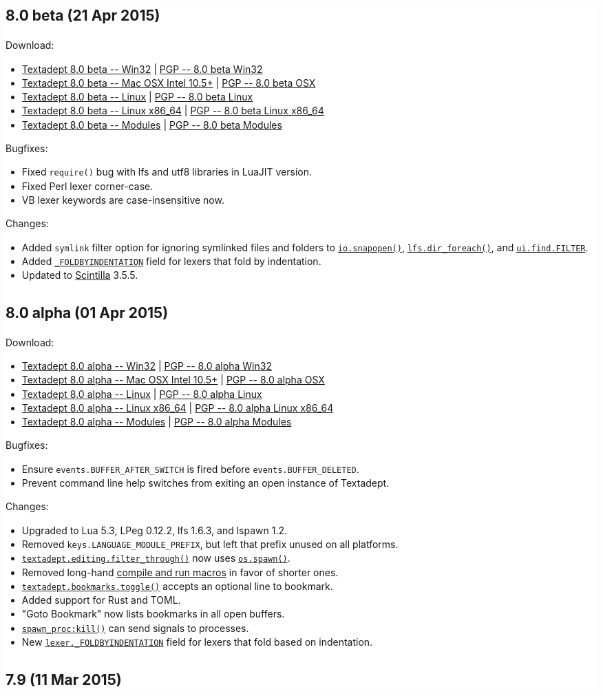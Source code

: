 ## 8.0 beta (21 Apr 2015)

Download:

* [Textadept 8.0 beta -- Win32][] | [PGP -- 8.0 beta Win32][]
* [Textadept 8.0 beta -- Mac OSX Intel 10.5+][] | [PGP -- 8.0 beta OSX][]
* [Textadept 8.0 beta -- Linux][] | [PGP -- 8.0 beta Linux][]
* [Textadept 8.0 beta -- Linux x86_64][] | [PGP -- 8.0 beta Linux x86_64][]
* [Textadept 8.0 beta -- Modules][] | [PGP -- 8.0 beta Modules][]

Bugfixes:

* Fixed `require()` bug with lfs and utf8 libraries in LuaJIT version.
* Fixed Perl lexer corner-case.
* VB lexer keywords are case-insensitive now.

Changes:

* Added `symlink` filter option for ignoring symlinked files and folders to
  [`io.snapopen()`][], [`lfs.dir_foreach()`][], and [`ui.find.FILTER`][].
* Added [`_FOLDBYINDENTATION`][] field for lexers that fold by indentation.
* Updated to [Scintilla][] 3.5.5.

[Textadept 8.0 beta -- Win32]: download/textadept_8.0_beta.win32.zip
[Textadept 8.0 beta -- Mac OSX Intel 10.5+]: download/textadept_8.0_beta.osx.zip
[Textadept 8.0 beta -- Linux]: download/textadept_8.0_beta.i386.tgz
[Textadept 8.0 beta -- Linux x86_64]: download/textadept_8.0_beta.x86_64.tgz
[Textadept 8.0 beta -- Modules]: download/textadept_8.0_beta.modules.zip
[PGP -- 8.0 beta Win32]: download/textadept_8.0_beta.win32.zip.asc
[PGP -- 8.0 beta OSX]: download/textadept_8.0_beta.osx.zip.asc
[PGP -- 8.0 beta Linux]: download/textadept_8.0_beta.i386.tgz.asc
[PGP -- 8.0 beta Linux x86_64]: download/textadept_8.0_beta.x86_64.tgz.asc
[PGP -- 8.0 beta Modules]: download/textadept_8.0_beta.modules.zip.asc
[`io.snapopen()`]: api.html#io.quick_open
[`lfs.dir_foreach()`]: api.html#lfs.dir_foreach
[`ui.find.FILTER`]: api.html#ui.find.find_in_files_filter
[`_FOLDBYINDENTATION`]: api.html#lexer.Fold.by.Indentation
[Scintilla]: http://scintilla.org

## 8.0 alpha (01 Apr 2015)

Download:

* [Textadept 8.0 alpha -- Win32][] | [PGP -- 8.0 alpha Win32][]
* [Textadept 8.0 alpha -- Mac OSX Intel 10.5+][] | [PGP -- 8.0 alpha OSX][]
* [Textadept 8.0 alpha -- Linux][] | [PGP -- 8.0 alpha Linux][]
* [Textadept 8.0 alpha -- Linux x86_64][] | [PGP -- 8.0 alpha Linux x86_64][]
* [Textadept 8.0 alpha -- Modules][] | [PGP -- 8.0 alpha Modules][]

Bugfixes:

* Ensure `events.BUFFER_AFTER_SWITCH` is fired before `events.BUFFER_DELETED`.
* Prevent command line help switches from exiting an open instance of Textadept.

Changes:

* Upgraded to Lua 5.3, LPeg 0.12.2, lfs 1.6.3, and lspawn 1.2.
* Removed `keys.LANGUAGE_MODULE_PREFIX`, but left that prefix unused on all
  platforms.
* [`textadept.editing.filter_through()`][] now uses [`os.spawn()`][].
* Removed long-hand [compile and run macros][] in favor of shorter ones.
* [`textadept.bookmarks.toggle()`][] accepts an optional line to bookmark.
* Added support for Rust and TOML.
* "Goto Bookmark" now lists bookmarks in all open buffers.
* [`spawn_proc:kill()`][] can send signals to processes.
* New [`lexer._FOLDBYINDENTATION`][] field for lexers that fold based on
  indentation.

[Textadept 8.0 alpha -- Win32]: download/textadept_8.0_alpha.win32.zip
[Textadept 8.0 alpha -- Mac OSX Intel 10.5+]: download/textadept_8.0_alpha.osx.zip
[Textadept 8.0 alpha -- Linux]: download/textadept_8.0_alpha.i386.tgz
[Textadept 8.0 alpha -- Linux x86_64]: download/textadept_8.0_alpha.x86_64.tgz
[Textadept 8.0 alpha -- Modules]: download/textadept_8.0_alpha.modules.zip
[PGP -- 8.0 alpha Win32]: download/textadept_8.0_alpha.win32.zip.asc
[PGP -- 8.0 alpha OSX]: download/textadept_8.0_alpha.osx.zip.asc
[PGP -- 8.0 alpha Linux]: download/textadept_8.0_alpha.i386.tgz.asc
[PGP -- 8.0 alpha Linux x86_64]: download/textadept_8.0_alpha.x86_64.tgz.asc
[PGP -- 8.0 alpha Modules]: download/textadept_8.0_alpha.modules.zip.asc
[`textadept.editing.filter_through()`]: api.html#textadept.editing.filter_through
[`os.spawn()`]: api.html#os.spawn
[compile and run macros]: api.html#textadept.run.compile\_commands
[`textadept.bookmarks.toggle()`]: api.html#textadept.bookmarks.toggle
[`spawn_proc:kill()`]: api.html#spawn_proc:kill
[`lexer._FOLDBYINDENTATION`]: api.html#lexer.Fold.by.Indentation

## 7.9 (11 Mar 2015)


[Atom Feed]: feed
[PGP Public Key]: https://foicica.com/foicica.pgp
[donate]: http://gum.co/textadept
[book]: MEDIA.html#Book
[Textadept 10.4 -- Win32]: download/textadept_10.4.win32.zip
[Textadept 10.4 -- Mac OSX 10.6+]: download/textadept_10.4.osx.zip
[Textadept 10.4 -- Linux]: download/textadept_10.4.i386.tgz
[Textadept 10.4 -- Linux x86_64]: download/textadept_10.4.x86_64.tgz
[Textadept 10.4 -- Modules]: download/textadept_10.4.modules.zip
[PGP -- 10.4 Win32]: download/textadept_10.4.win32.zip.asc
[PGP -- 10.4 OSX]: download/textadept_10.4.osx.zip.asc
[PGP -- 10.4 Linux]: download/textadept_10.4.i386.tgz.asc
[PGP -- 10.4 Linux x86_64]: download/textadept_10.4.x86_64.tgz.asc
[PGP -- 10.4 Modules]: download/textadept_10.4.modules.zip.asc
[`events.SAVE_POINT_LEFT`]: api.html#events.SAVE_POINT_LEFT
[LuaFileSystem]: https://keplerproject.github.io/luafilesystem/
[LPeg]: http://www.inf.puc-rio.br/~roberto/lpeg/
[Textadept 10.3 -- Win32]: download/textadept_10.3.win32.zip
[Textadept 10.3 -- Mac OSX 10.6+]: download/textadept_10.3.osx.zip
[Textadept 10.3 -- Linux]: download/textadept_10.3.i386.tgz
[Textadept 10.3 -- Linux x86_64]: download/textadept_10.3.x86_64.tgz
[Textadept 10.3 -- Modules]: download/textadept_10.3.modules.zip
[PGP -- 10.3 Win32]: download/textadept_10.3.win32.zip.asc
[PGP -- 10.3 OSX]: download/textadept_10.3.osx.zip.asc
[PGP -- 10.3 Linux]: download/textadept_10.3.i386.tgz.asc
[PGP -- 10.3 Linux x86_64]: download/textadept_10.3.x86_64.tgz.asc
[PGP -- 10.3 Modules]: download/textadept_10.3.modules.zip.asc
[Textadept 10.3 beta -- Win32]: download/textadept_10.3_beta.win32.zip
[Textadept 10.3 beta -- Mac OSX 10.6+]: download/textadept_10.3_beta.osx.zip
[Textadept 10.3 beta -- Linux]: download/textadept_10.3_beta.i386.tgz
[Textadept 10.3 beta -- Linux x86_64]: download/textadept_10.3_beta.x86_64.tgz
[Textadept 10.3 beta -- Modules]: download/textadept_10.3_beta.modules.zip
[PGP -- 10.3 beta Win32]: download/textadept_10.3_beta.win32.zip.asc
[PGP -- 10.3 beta OSX]: download/textadept_10.3_beta.osx.zip.asc
[PGP -- 10.3 beta Linux]: download/textadept_10.3_beta.i386.tgz.asc
[PGP -- 10.3 beta Linux x86_64]: download/textadept_10.3_beta.x86_64.tgz.asc
[PGP -- 10.3 beta Modules]: download/textadept_10.3_beta.modules.zip.asc
[`ui.command_entry.finish_mode()`]: api.html#ui.command_entry.finish_mode
[`textadept.editing.show_documentation()`]: api.html#textadept.editing.show_documentation
[`textadept.editing.highlight_word()`]: api.html#textadept.editing.highlight_word
[file filter]: api.html#lfs.dir_foreach
[PDCurses]: https://pdcurses.sourceforge.io/
[Textadept 10.2 -- Win32]: download/textadept_10.2.win32.zip
[Textadept 10.2 -- Mac OSX 10.6+]: download/textadept_10.2.osx.zip
[Textadept 10.2 -- Linux]: download/textadept_10.2.i386.tgz
[Textadept 10.2 -- Linux x86_64]: download/textadept_10.2.x86_64.tgz
[Textadept 10.2 -- Modules]: download/textadept_10.2.modules.zip
[PGP -- 10.2 Win32]: download/textadept_10.2.win32.zip.asc
[PGP -- 10.2 OSX]: download/textadept_10.2.osx.zip.asc
[PGP -- 10.2 Linux]: download/textadept_10.2.i386.tgz.asc
[PGP -- 10.2 Linux x86_64]: download/textadept_10.2.x86_64.tgz.asc
[PGP -- 10.2 Modules]: download/textadept_10.2.modules.zip.asc
[`string.iconv()`]: api.html#string.iconv
[`spawn_proc:wait()`]: api.html#spawn_proc:wait
[`textadept.macros`]: api.html#textadept.macros
[Textadept 10.1 -- Win32]: download/textadept_10.1.win32.zip
[Textadept 10.1 -- Mac OSX 10.6+]: download/textadept_10.1.osx.zip
[Textadept 10.1 -- Linux]: download/textadept_10.1.i386.tgz
[Textadept 10.1 -- Linux x86_64]: download/textadept_10.1.x86_64.tgz
[Textadept 10.1 -- Modules]: download/textadept_10.1.modules.zip
[PGP -- 10.1 Win32]: download/textadept_10.1.win32.zip.asc
[PGP -- 10.1 OSX]: download/textadept_10.1.osx.zip.asc
[PGP -- 10.1 Linux]: download/textadept_10.1.i386.tgz.asc
[PGP -- 10.1 Linux x86_64]: download/textadept_10.1.x86_64.tgz.asc
[PGP -- 10.1 Modules]: download/textadept_10.1.modules.zip.asc
[`spawn_proc:read()`]: api.html#spawn_proc:read
[`events.RESET_BEFORE`]: api.html#events.RESET_BEFORE
[`events.RESET_AFTER`]: api.html#events.RESET_AFTER
[`ui.find.find_in_files_filters`]: api.html#ui.find.find_in_files_filters
[9 to 10 migration guide]: manual.html#Textadept.9.to.10
[Textadept 10.0 -- Win32]: download/textadept_10.0.win32.zip
[Textadept 10.0 -- Mac OSX 10.6+]: download/textadept_10.0.osx.zip
[Textadept 10.0 -- Linux]: download/textadept_10.0.i386.tgz
[Textadept 10.0 -- Linux x86_64]: download/textadept_10.0.x86_64.tgz
[Textadept 10.0 -- Modules]: download/textadept_10.0.modules.zip
[PGP -- 10.0 Win32]: download/textadept_10.0.win32.zip.asc
[PGP -- 10.0 OSX]: download/textadept_10.0.osx.zip.asc
[PGP -- 10.0 Linux]: download/textadept_10.0.i386.tgz.asc
[PGP -- 10.0 Linux x86_64]: download/textadept_10.0.x86_64.tgz.asc
[PGP -- 10.0 Modules]: download/textadept_10.0.modules.zip.asc
[`buffer:set_theme()`]: api.html#buffer.set_theme
[Lua]: http://lua.org
[Textadept 10.0 beta 2 -- Win32]: download/textadept_10.0_beta_2.win32.zip
[Textadept 10.0 beta 2 -- Mac OSX 10.6+]: download/textadept_10.0_beta_2.osx.zip
[Textadept 10.0 beta 2 -- Linux]: download/textadept_10.0_beta_2.i386.tgz
[Textadept 10.0 beta 2 -- Linux x86_64]: download/textadept_10.0_beta_2.x86_64.tgz
[Textadept 10.0 beta 2 -- Modules]: download/textadept_10.0_beta_2.modules.zip
[PGP -- 10.0 beta 2 Win32]: download/textadept_10.0_beta_2.win32.zip.asc
[PGP -- 10.0 beta 2 OSX]: download/textadept_10.0_beta_2.osx.zip.asc
[PGP -- 10.0 beta 2 Linux]: download/textadept_10.0_beta_2.i386.tgz.asc
[PGP -- 10.0 beta 2 Linux x86_64]: download/textadept_10.0_beta_2.x86_64.tgz.asc
[PGP -- 10.0 beta 2 Modules]: download/textadept_10.0_beta_2.modules.zip.asc
[Textadept 10.0 beta -- Win32]: download/textadept_10.0_beta.win32.zip
[Textadept 10.0 beta -- Mac OSX 10.6+]: download/textadept_10.0_beta.osx.zip
[Textadept 10.0 beta -- Linux]: download/textadept_10.0_beta.i386.tgz
[Textadept 10.0 beta -- Linux x86_64]: download/textadept_10.0_beta.x86_64.tgz
[Textadept 10.0 beta -- Modules]: download/textadept_10.0_beta.modules.zip
[PGP -- 10.0 beta Win32]: download/textadept_10.0_beta.win32.zip.asc
[PGP -- 10.0 beta OSX]: download/textadept_10.0_beta.osx.zip.asc
[PGP -- 10.0 beta Linux]: download/textadept_10.0_beta.i386.tgz.asc
[PGP -- 10.0 beta Linux x86_64]: download/textadept_10.0_beta.x86_64.tgz.asc
[PGP -- 10.0 beta Modules]: download/textadept_10.0_beta.modules.zip.asc
[Textadept 10.0 alpha 3 -- Win32]: download/textadept_10.0_alpha_3.win32.zip
[Textadept 10.0 alpha 3 -- Mac OSX Intel 10.5+]: download/textadept_10.0_alpha_3.osx.zip
[Textadept 10.0 alpha 3 -- Linux]: download/textadept_10.0_alpha_3.i386.tgz
[Textadept 10.0 alpha 3 -- Linux x86_64]: download/textadept_10.0_alpha_3.x86_64.tgz
[Textadept 10.0 alpha 3 -- Modules]: download/textadept_10.0_alpha_3.modules.zip
[PGP -- 10.0 alpha 3 Win32]: download/textadept_10.0_alpha_3.win32.zip.asc
[PGP -- 10.0 alpha 3 OSX]: download/textadept_10.0_alpha_3.osx.zip.asc
[PGP -- 10.0 alpha 3 Linux]: download/textadept_10.0_alpha_3.i386.tgz.asc
[PGP -- 10.0 alpha 3 Linux x86_64]: download/textadept_10.0_alpha_3.x86_64.tgz.asc
[PGP -- 10.0 alpha 3 Modules]: download/textadept_10.0_alpha_3.modules.zip.asc
[`buffer.set_theme()`]: api.html#buffer.set_theme
[`events.AUTO_C_SELECTION_CHANGE`]: api.html#events.AUTO_C_SELECTION_CHANGE
[Textadept 10.0 alpha 2 -- Win32]: download/textadept_10.0_alpha_2.win32.zip
[Textadept 10.0 alpha 2 -- Mac OSX Intel 10.5+]: download/textadept_10.0_alpha_2.osx.zip
[Textadept 10.0 alpha 2 -- Linux]: download/textadept_10.0_alpha_2.i386.tgz
[Textadept 10.0 alpha 2 -- Linux x86_64]: download/textadept_10.0_alpha_2.x86_64.tgz
[Textadept 10.0 alpha 2 -- Modules]: download/textadept_10.0_alpha_2.modules.zip
[PGP -- 10.0 alpha 2 Win32]: download/textadept_10.0_alpha_2.win32.zip.asc
[PGP -- 10.0 alpha 2 OSX]: download/textadept_10.0_alpha_2.osx.zip.asc
[PGP -- 10.0 alpha 2 Linux]: download/textadept_10.0_alpha_2.i386.tgz.asc
[PGP -- 10.0 alpha 2 Linux x86_64]: download/textadept_10.0_alpha_2.x86_64.tgz.asc
[PGP -- 10.0 alpha 2 Modules]: download/textadept_10.0_alpha_2.modules.zip.asc
[`buffer.move_extends_selection`]: api.html#buffer.move_extends_selection
[Textadept 10.0 alpha -- Win32]: download/textadept_10.0_alpha.win32.zip
[Textadept 10.0 alpha -- Mac OSX Intel 10.5+]: download/textadept_10.0_alpha.osx.zip
[Textadept 10.0 alpha -- Linux]: download/textadept_10.0_alpha.i386.tgz
[Textadept 10.0 alpha -- Linux x86_64]: download/textadept_10.0_alpha.x86_64.tgz
[Textadept 10.0 alpha -- Modules]: download/textadept_10.0_alpha.modules.zip
[PGP -- 10.0 alpha Win32]: download/textadept_10.0_alpha.win32.zip.asc
[PGP -- 10.0 alpha OSX]: download/textadept_10.0_alpha.osx.zip.asc
[PGP -- 10.0 alpha Linux]: download/textadept_10.0_alpha.i386.tgz.asc
[PGP -- 10.0 alpha Linux x86_64]: download/textadept_10.0_alpha.x86_64.tgz.asc
[PGP -- 10.0 alpha Modules]: download/textadept_10.0_alpha.modules.zip.asc
[`textadept.editing.select_enclosed()`]: api.html#textadept.editing.select_enclosed
[`buffer.set_theme()`]: api.html#buffer.set_theme
[`buffer.brace_match()`]: api.html#buffer.brace_match
[`events.ZOOM`]: api.html#events.ZOOM
[create lexers]: api.html#lexer
[Textadept 9.6 -- Win32]: download/textadept_9.6.win32.zip
[Textadept 9.6 -- Mac OSX Intel 10.5+]: download/textadept_9.6.osx.zip
[Textadept 9.6 -- Linux]: download/textadept_9.6.i386.tgz
[Textadept 9.6 -- Linux x86_64]: download/textadept_9.6.x86_64.tgz
[Textadept 9.6 -- Modules]: download/textadept_9.6.modules.zip
[PGP -- 9.6 Win32]: download/textadept_9.6.win32.zip.asc
[PGP -- 9.6 OSX]: download/textadept_9.6.osx.zip.asc
[PGP -- 9.6 Linux]: download/textadept_9.6.i386.tgz.asc
[PGP -- 9.6 Linux x86_64]: download/textadept_9.6.x86_64.tgz.asc
[PGP -- 9.6 Modules]: download/textadept_9.6.modules.zip.asc
[Textadept 9.5 -- Win32]: download/textadept_9.5.win32.zip
[Textadept 9.5 -- Mac OSX Intel 10.5+]: download/textadept_9.5.osx.zip
[Textadept 9.5 -- Linux]: download/textadept_9.5.i386.tgz
[Textadept 9.5 -- Linux x86_64]: download/textadept_9.5.x86_64.tgz
[Textadept 9.5 -- Modules]: download/textadept_9.5.modules.zip
[PGP -- 9.5 Win32]: download/textadept_9.5.win32.zip.asc
[PGP -- 9.5 OSX]: download/textadept_9.5.osx.zip.asc
[PGP -- 9.5 Linux]: download/textadept_9.5.i386.tgz.asc
[PGP -- 9.5 Linux x86_64]: download/textadept_9.5.x86_64.tgz.asc
[PGP -- 9.5 Modules]: download/textadept_9.5.modules.zip.asc
[`buffer.margin_left`]: api.html#buffer.margin_left
[`buffer.margin_right`]: api.html#buffer.margin_right
[`ui.switch_buffer()`]: api.html#ui.switch_buffer
[`io.open_file()`]: api.html#io.open_file
[Textadept 9.5 beta -- Win32]: download/textadept_9.5_beta.win32.zip
[Textadept 9.5 beta -- Mac OSX Intel 10.5+]: download/textadept_9.5_beta.osx.zip
[Textadept 9.5 beta -- Linux]: download/textadept_9.5_beta.i386.tgz
[Textadept 9.5 beta -- Linux x86_64]: download/textadept_9.5_beta.x86_64.tgz
[Textadept 9.5 beta -- Modules]: download/textadept_9.5_beta.modules.zip
[PGP -- 9.5 beta Win32]: download/textadept_9.5_beta.win32.zip.asc
[PGP -- 9.5 beta OSX]: download/textadept_9.5_beta.osx.zip.asc
[PGP -- 9.5 beta Linux]: download/textadept_9.5_beta.i386.tgz.asc
[PGP -- 9.5 beta Linux x86_64]: download/textadept_9.5_beta.x86_64.tgz.asc
[PGP -- 9.5 beta Modules]: download/textadept_9.5_beta.modules.zip.asc
[`buffer.caret_line_frame`]: api.html#buffer.caret_line_frame
[`buffer:line_reverse()`]: api.html#buffer.line_reverse
[`ui.dialogs.colorselect()`]: api.html#ui.dialogs.colorselect
[`ui.dialogs.fontselect()`]: api.html#ui.dialogs.fontselect
[filter-through]: manual.html#Shell.Commands.and.Filtering.Text
[Lua command entry]: manual.html#Lua.Command.Entry
[Textadept 9.4 -- Win32]: download/textadept_9.4.win32.zip
[Textadept 9.4 -- Mac OSX Intel 10.5+]: download/textadept_9.4.osx.zip
[Textadept 9.4 -- Linux]: download/textadept_9.4.i386.tgz
[Textadept 9.4 -- Linux x86_64]: download/textadept_9.4.x86_64.tgz
[Textadept 9.4 -- Modules]: download/textadept_9.4.modules.zip
[PGP -- 9.4 Win32]: download/textadept_9.4.win32.zip.asc
[PGP -- 9.4 OSX]: download/textadept_9.4.osx.zip.asc
[PGP -- 9.4 Linux]: download/textadept_9.4.i386.tgz.asc
[PGP -- 9.4 Linux x86_64]: download/textadept_9.4.x86_64.tgz.asc
[PGP -- 9.4 Modules]: download/textadept_9.4.modules.zip.asc
[Textadept 9.3 -- Win32]: download/textadept_9.3.win32.zip
[Textadept 9.3 -- Mac OSX Intel 10.5+]: download/textadept_9.3.osx.zip
[Textadept 9.3 -- Linux]: download/textadept_9.3.i386.tgz
[Textadept 9.3 -- Linux x86_64]: download/textadept_9.3.x86_64.tgz
[Textadept 9.3 -- Modules]: download/textadept_9.3.modules.zip
[PGP -- 9.3 Win32]: download/textadept_9.3.win32.zip.asc
[PGP -- 9.3 OSX]: download/textadept_9.3.osx.zip.asc
[PGP -- 9.3 Linux]: download/textadept_9.3.i386.tgz.asc
[PGP -- 9.3 Linux x86_64]: download/textadept_9.3.x86_64.tgz.asc
[PGP -- 9.3 Modules]: download/textadept_9.3.modules.zip.asc
[Lua]: http://lua.org
[Textadept 9.2 -- Win32]: download/textadept_9.2.win32.zip
[Textadept 9.2 -- Mac OSX Intel 10.5+]: download/textadept_9.2.osx.zip
[Textadept 9.2 -- Linux]: download/textadept_9.2.i386.tgz
[Textadept 9.2 -- Linux x86_64]: download/textadept_9.2.x86_64.tgz
[Textadept 9.2 -- Modules]: download/textadept_9.2.modules.zip
[PGP -- 9.2 Win32]: download/textadept_9.2.win32.zip.asc
[PGP -- 9.2 OSX]: download/textadept_9.2.osx.zip.asc
[PGP -- 9.2 Linux]: download/textadept_9.2.i386.tgz.asc
[PGP -- 9.2 Linux x86_64]: download/textadept_9.2.x86_64.tgz.asc
[PGP -- 9.2 Modules]: download/textadept_9.2.modules.zip.asc
[Textadept 9.1 -- Win32]: download/textadept_9.1.win32.zip
[Textadept 9.1 -- Mac OSX Intel 10.5+]: download/textadept_9.1.osx.zip
[Textadept 9.1 -- Linux]: download/textadept_9.1.i386.tgz
[Textadept 9.1 -- Linux x86_64]: download/textadept_9.1.x86_64.tgz
[Textadept 9.1 -- Modules]: download/textadept_9.1.modules.zip
[PGP -- 9.1 Win32]: download/textadept_9.1.win32.zip.asc
[PGP -- 9.1 OSX]: download/textadept_9.1.osx.zip.asc
[PGP -- 9.1 Linux]: download/textadept_9.1.i386.tgz.asc
[PGP -- 9.1 Linux x86_64]: download/textadept_9.1.x86_64.tgz.asc
[PGP -- 9.1 Modules]: download/textadept_9.1.modules.zip.asc
[`buffer.EDGE_MULTILINE`]: api.html#buffer.EDGE_MULTILINE
[`buffer:multi_edge_add_line()`]: api.html#buffer.multi_edge_add_line
[`buffer:multi_edge_clear_all()`]: api.html#buffer.multi_edge_clear_all
[`buffer.MARGIN_COLOUR`]: api.html#buffer.MARGIN_COLOUR
[`buffer.margin_back_n`]: api.html#buffer.margin_back_n
[`buffer.margins`]: api.html#buffer.margins
[`buffer:toggle_fold_display_text()`]: api.html#buffer.toggle_fold_display_text
[`buffer.fold_display_text_style`]: api.html#buffer.fold_display_text_style
[`buffer.tab_draw_mode`]: api.html#buffer.tab_draw_mode
[8 to 9 migration guide]: manual.html#Textadept.8.to.9
[Textadept 9.0 -- Win32]: download/textadept_9.0.win32.zip
[Textadept 9.0 -- Mac OSX Intel 10.5+]: download/textadept_9.0.osx.zip
[Textadept 9.0 -- Linux]: download/textadept_9.0.i386.tgz
[Textadept 9.0 -- Linux x86_64]: download/textadept_9.0.x86_64.tgz
[Textadept 9.0 -- Modules]: download/textadept_9.0.modules.zip
[PGP -- 9.0 Win32]: download/textadept_9.0.win32.zip.asc
[PGP -- 9.0 OSX]: download/textadept_9.0.osx.zip.asc
[PGP -- 9.0 Linux]: download/textadept_9.0.i386.tgz.asc
[PGP -- 9.0 Linux x86_64]: download/textadept_9.0.x86_64.tgz.asc
[PGP -- 9.0 Modules]: download/textadept_9.0.modules.zip.asc
[`buffer.virtual_space_options`]: api.html#buffer.virtual_space_options
[Textadept 9.0 beta -- Win32]: download/textadept_9.0_beta.win32.zip
[Textadept 9.0 beta -- Mac OSX Intel 10.5+]: download/textadept_9.0_beta.osx.zip
[Textadept 9.0 beta -- Linux]: download/textadept_9.0_beta.i386.tgz
[Textadept 9.0 beta -- Linux x86_64]: download/textadept_9.0_beta.x86_64.tgz
[Textadept 9.0 beta -- Modules]: download/textadept_9.0_beta.modules.zip
[PGP -- 9.0 beta Win32]: download/textadept_9.0_beta.win32.zip.asc
[PGP -- 9.0 beta OSX]: download/textadept_9.0_beta.osx.zip.asc
[PGP -- 9.0 beta Linux]: download/textadept_9.0_beta.i386.tgz.asc
[PGP -- 9.0 beta Linux x86_64]: download/textadept_9.0_beta.x86_64.tgz.asc
[PGP -- 9.0 beta Modules]: download/textadept_9.0_beta.modules.zip.asc
[`events.disconnect()`]: api.html#events.disconnect
[`events.TAB_CLICKED`]: api.html#events.TAB_CLICKED
[Textadept 9.0 alpha 2 -- Win32]: download/textadept_9.0_alpha_2.win32.zip
[Textadept 9.0 alpha 2 -- Mac OSX Intel 10.5+]: download/textadept_9.0_alpha_2.osx.zip
[Textadept 9.0 alpha 2 -- Linux]: download/textadept_9.0_alpha_2.i386.tgz
[Textadept 9.0 alpha 2 -- Linux x86_64]: download/textadept_9.0_alpha_2.x86_64.tgz
[Textadept 9.0 alpha 2 -- Modules]: download/textadept_9.0_alpha_2.modules.zip
[PGP -- 9.0 alpha 2 Win32]: download/textadept_9.0_alpha_2.win32.zip.asc
[PGP -- 9.0 alpha 2 OSX]: download/textadept_9.0_alpha_2.osx.zip.asc
[PGP -- 9.0 alpha 2 Linux]: download/textadept_9.0_alpha_2.i386.tgz.asc
[PGP -- 9.0 alpha 2 Linux x86_64]: download/textadept_9.0_alpha_2.x86_64.tgz.asc
[PGP -- 9.0 alpha 2 Modules]: download/textadept_9.0_alpha_2.modules.zip.asc
[`buffer:text_range()`]: api.html#buffer.text_range
[regular expressions]: manual.html#Regular.Expressions
[timeout prompt]: api.html#ui.find.find_in_files_timeout
[Textadept 9.0 alpha -- Win32]: download/textadept_9.0_alpha.win32.zip
[Textadept 9.0 alpha -- Mac OSX Intel 10.5+]: download/textadept_9.0_alpha.osx.zip
[Textadept 9.0 alpha -- Linux]: download/textadept_9.0_alpha.i386.tgz
[Textadept 9.0 alpha -- Linux x86_64]: download/textadept_9.0_alpha.x86_64.tgz
[Textadept 9.0 alpha -- Modules]: download/textadept_9.0_alpha.modules.zip
[PGP -- 9.0 alpha Win32]: download/textadept_9.0_alpha.win32.zip.asc
[PGP -- 9.0 alpha OSX]: download/textadept_9.0_alpha.osx.zip.asc
[PGP -- 9.0 alpha Linux]: download/textadept_9.0_alpha.i386.tgz.asc
[PGP -- 9.0 alpha Linux x86_64]: download/textadept_9.0_alpha.x86_64.tgz.asc
[PGP -- 9.0 alpha Modules]: download/textadept_9.0_alpha.modules.zip.asc
[`textadept.menu`]: api.html#textadept.menu
[`io.quick_open()`]: api.html#io.quick_open
[`io.quick_open_max`]: api.html#io.quick_open_max
[`io.quick_open_filters`]: api.html#io.quick_open_filters
[must be Lua functions]: manual.html#Key.and.Menu.Command.Changes
[`lfs.default_filter`]: api.html#lfs.default_filter
[`ui.silent_print`]: api.html#ui.silent_print
[`textadept.editing`]: api.html#textadept.editing
[`textadept.editing.brace_matches`]: api.html#textadept.editing.brace_matches
[no longer auto-loaded]: manual.html#Language.Module.Handling.Changes
[`events.LEXER_LOADED`]: api.html#events.LEXER_LOADED
[`ui.find.find_in_files_filter`]: api.html#ui.find.find_in_files_filter
[`ui.find.find_in_files()`]: api.html#ui.find.find_in_files
[`textadept.session`]: api.html#textadept.session
[`textadept.run.run_in_background`]: api.html#textadept.run.run_in_background
[`textadept.run.compile()`]: api.html#textadept.run.compile
[`textadept.run.run()`]: api.html#textadept.run.run
[`textadept.run.build()`]: api.html#textadept.run.build
[`textadept.run.error_patterns`]: api.html#textadept.run.error_patterns
[manual]: manual.html
[`textadept.editing.goto_line()`]: api.html#textadept.editing.goto_line
[`ui.goto_view()`]: api.html#ui.goto_view
[`view:goto_buffer()`]: api.html#view.goto_buffer
[file-based snippet]: manual.html#Snippet.Preferences
[Lua]: http://www.lua.org
[Textadept 8.7 -- Win32]: download/textadept_8.7.win32.zip
[Textadept 8.7 -- Mac OSX Intel 10.5+]: download/textadept_8.7.osx.zip
[Textadept 8.7 -- Linux]: download/textadept_8.7.i386.tgz
[Textadept 8.7 -- Linux x86_64]: download/textadept_8.7.x86_64.tgz
[Textadept 8.7 -- Modules]: download/textadept_8.7.modules.zip
[PGP -- 8.7 Win32]: download/textadept_8.7.win32.zip.asc
[PGP -- 8.7 OSX]: download/textadept_8.7.osx.zip.asc
[PGP -- 8.7 Linux]: download/textadept_8.7.i386.tgz.asc
[PGP -- 8.7 Linux x86_64]: download/textadept_8.7.x86_64.tgz.asc
[PGP -- 8.7 Modules]: download/textadept_8.7.modules.zip.asc
[`textadept.editing.convert_indentation()`]: api.html#textadept.editing.convert_indentation
[luautf8]: https://github.com/starwing/luautf8
[`textadept.menu.menubar`]: api.html#textadept.menu.menubar
[this mailing list post]: http://foicica.com/lists/code/201604/3171.html
[`events.INITIALIZED`]: api.html#events.INITIALIZED
[compile commands]: api.html#textadept.run.compile_commands
[run commands]: api.html#textadept.run.run_commands
[`textadept.editing.enclose()`]: api.html#textadept.editing.enclose
[lspawn]: http://foicica.com/hg/lspawn
[Textadept 8.6 -- Win32]: download/textadept_8.6.win32.zip
[Textadept 8.6 -- Mac OSX Intel 10.5+]: download/textadept_8.6.osx.zip
[Textadept 8.6 -- Linux]: download/textadept_8.6.i386.tgz
[Textadept 8.6 -- Linux x86_64]: download/textadept_8.6.x86_64.tgz
[Textadept 8.6 -- Modules]: download/textadept_8.6.modules.zip
[PGP -- 8.6 Win32]: download/textadept_8.6.win32.zip.asc
[PGP -- 8.6 OSX]: download/textadept_8.6.osx.zip.asc
[PGP -- 8.6 Linux]: download/textadept_8.6.i386.tgz.asc
[PGP -- 8.6 Linux x86_64]: download/textadept_8.6.x86_64.tgz.asc
[PGP -- 8.6 Modules]: download/textadept_8.6.modules.zip.asc
[`view:goto_buffer()`]: api.html#view.goto_buffer
[style property]: api.html#lexer.Styles.and.Styling
[`lexer.line_state`]: api.html#lexer.line_state
[`lexer.line_from_position()`]: api.html#lexer.line_from_position
[stateful lexers]: api.html#lexer.Lexers.with.Complex.State
[lspawn]: http://foicica.com/hg/lspawn
[Textadept 8.5 -- Win32]: download/textadept_8.5.win32.zip
[Textadept 8.5 -- Mac OSX Intel 10.5+]: download/textadept_8.5.osx.zip
[Textadept 8.5 -- Linux]: download/textadept_8.5.i386.tgz
[Textadept 8.5 -- Linux x86_64]: download/textadept_8.5.x86_64.tgz
[Textadept 8.5 -- Modules]: download/textadept_8.5.modules.zip
[PGP -- 8.5 Win32]: download/textadept_8.5.win32.zip.asc
[PGP -- 8.5 OSX]: download/textadept_8.5.osx.zip.asc
[PGP -- 8.5 Linux]: download/textadept_8.5.i386.tgz.asc
[PGP -- 8.5 Linux x86_64]: download/textadept_8.5.x86_64.tgz.asc
[PGP -- 8.5 Modules]: download/textadept_8.5.modules.zip.asc
[`io.save_all_files()`]: api.html#io.save_all_files
[compile, run, and build commands]: api.html#textadept.run.build_commands
[Lua]: http://www.lua.org
[Textadept 8.4 -- Win32]: download/textadept_8.4.win32.zip
[Textadept 8.4 -- Mac OSX Intel 10.5+]: download/textadept_8.4.osx.zip
[Textadept 8.4 -- Linux]: download/textadept_8.4.i386.tgz
[Textadept 8.4 -- Linux x86_64]: download/textadept_8.4.x86_64.tgz
[Textadept 8.4 -- Modules]: download/textadept_8.4.modules.zip
[PGP -- 8.4 Win32]: download/textadept_8.4.win32.zip.asc
[PGP -- 8.4 OSX]: download/textadept_8.4.osx.zip.asc
[PGP -- 8.4 Linux]: download/textadept_8.4.i386.tgz.asc
[PGP -- 8.4 Linux x86_64]: download/textadept_8.4.x86_64.tgz.asc
[PGP -- 8.4 Modules]: download/textadept_8.4.modules.zip.asc
[`buffer:line_end_display()`]: api.html#buffer.line_end_display
[LPeg]: http://www.inf.puc-rio.br/~roberto/lpeg/
[Textadept 8.3 -- Win32]: download/textadept_8.3.win32.zip
[Textadept 8.3 -- Mac OSX Intel 10.5+]: download/textadept_8.3.osx.zip
[Textadept 8.3 -- Linux]: download/textadept_8.3.i386.tgz
[Textadept 8.3 -- Linux x86_64]: download/textadept_8.3.x86_64.tgz
[Textadept 8.3 -- Modules]: download/textadept_8.3.modules.zip
[PGP -- 8.3 Win32]: download/textadept_8.3.win32.zip.asc
[PGP -- 8.3 OSX]: download/textadept_8.3.osx.zip.asc
[PGP -- 8.3 Linux]: download/textadept_8.3.i386.tgz.asc
[PGP -- 8.3 Linux x86_64]: download/textadept_8.3.x86_64.tgz.asc
[PGP -- 8.3 Modules]: download/textadept_8.3.modules.zip.asc
[`buffer:count_characters()`]: api.html#buffer.count_characters
[Refactored snippets]: http://foicica.com/lists/code/201509/2687.html
[Textadept 8.2 -- Win32]: download/textadept_8.2.win32.zip
[Textadept 8.2 -- Mac OSX Intel 10.5+]: download/textadept_8.2.osx.zip
[Textadept 8.2 -- Linux]: download/textadept_8.2.i386.tgz
[Textadept 8.2 -- Linux x86_64]: download/textadept_8.2.x86_64.tgz
[Textadept 8.2 -- Modules]: download/textadept_8.2.modules.zip
[PGP -- 8.2 Win32]: download/textadept_8.2.win32.zip.asc
[PGP -- 8.2 OSX]: download/textadept_8.2.osx.zip.asc
[PGP -- 8.2 Linux]: download/textadept_8.2.i386.tgz.asc
[PGP -- 8.2 Linux x86_64]: download/textadept_8.2.x86_64.tgz.asc
[PGP -- 8.2 Modules]: download/textadept_8.2.modules.zip.asc
[`events.AUTO_C_COMPLETED`]: api.html#events.AUTO_C_COMPLETED
[Textadept 8.1 -- Win32]: download/textadept_8.1.win32.zip
[Textadept 8.1 -- Mac OSX Intel 10.5+]: download/textadept_8.1.osx.zip
[Textadept 8.1 -- Linux]: download/textadept_8.1.i386.tgz
[Textadept 8.1 -- Linux x86_64]: download/textadept_8.1.x86_64.tgz
[Textadept 8.1 -- Modules]: download/textadept_8.1.modules.zip
[PGP -- 8.1 Win32]: download/textadept_8.1.win32.zip.asc
[PGP -- 8.1 OSX]: download/textadept_8.1.osx.zip.asc
[PGP -- 8.1 Linux]: download/textadept_8.1.i386.tgz.asc
[PGP -- 8.1 Linux x86_64]: download/textadept_8.1.x86_64.tgz.asc
[PGP -- 8.1 Modules]: download/textadept_8.1.modules.zip.asc
[`textadept.editing.select_word()`]: api.html#textadept.editing.select_word
[`buffer:multiple_select_add_next()`]: api.html#buffer.multiple_select_add_next
[`buffer:multiple_select_add_each()`]: api.html#buffer.multiple_select_add_each
[`buffer:is_range_word()`]: api.html#buffer.is_range_word
[`buffer:target_whole_document()`]: api.html#buffer.target_whole_document
[Lua]: http://lua.org
[7 to 8 migration guide]: manual.html#Textadept.7.to.8
[Textadept 8.0 -- Win32]: download/textadept_8.0.win32.zip
[Textadept 8.0 -- Mac OSX Intel 10.5+]: download/textadept_8.0.osx.zip
[Textadept 8.0 -- Linux]: download/textadept_8.0.i386.tgz
[Textadept 8.0 -- Linux x86_64]: download/textadept_8.0.x86_64.tgz
[Textadept 8.0 -- Modules]: download/textadept_8.0.modules.zip
[PGP -- 8.0 Win32]: download/textadept_8.0.win32.zip.asc
[PGP -- 8.0 OSX]: download/textadept_8.0.osx.zip.asc
[PGP -- 8.0 Linux]: download/textadept_8.0.i386.tgz.asc
[PGP -- 8.0 Linux x86_64]: download/textadept_8.0.x86_64.tgz.asc
[PGP -- 8.0 Modules]: download/textadept_8.0.modules.zip.asc
[`textadept.run.RUN_IN_BACKGROUND`]: api.html#textadept.run.run_in_background
[Textadept 7.9 -- Win32]: download/textadept_7.9.win32.zip
[Textadept 7.9 -- Mac OSX Intel 10.5+]: download/textadept_7.9.osx.zip
[Textadept 7.9 -- Linux]: download/textadept_7.9.i386.tgz
[Textadept 7.9 -- Linux x86_64]: download/textadept_7.9.x86_64.tgz
[Textadept 7.9 -- Modules]: download/textadept_7.9.modules.zip
[PGP -- 7.9 Win32]: download/textadept_7.9.win32.zip.asc
[PGP -- 7.9 OSX]: download/textadept_7.9.osx.zip.asc
[PGP -- 7.9 Linux]: download/textadept_7.9.i386.tgz.asc
[PGP -- 7.9 Linux x86_64]: download/textadept_7.9.x86_64.tgz.asc
[PGP -- 7.9 Modules]: download/textadept_7.9.modules.zip.asc
[new repository]: http://foicica.com/hg/textadept_modules
[`textadept.file_types.patterns`]: api.html#textadept.file_types.patterns
[`events.FILE_AFTER_SAVE`]: api.html#events.FILE_AFTER_SAVE
[`buffer.indic_hover_fore`]: api.html#buffer.indic_hover_fore
[`buffer.indic_hover_style`]: api.html#buffer.indic_hover_style
[Textadept 7.8 -- Win32]: download/textadept_7.8.win32.zip
[Textadept 7.8 -- Mac OSX Intel 10.5+]: download/textadept_7.8.osx.zip
[Textadept 7.8 -- Linux]: download/textadept_7.8.i386.tgz
[Textadept 7.8 -- Linux x86_64]: download/textadept_7.8.x86_64.tgz
[Textadept 7.8 -- Modules]: download/textadept_7.8.modules.zip
[PGP -- 7.8 Win32]: download/textadept_7.8.win32.zip.asc
[PGP -- 7.8 OSX]: download/textadept_7.8.osx.zip.asc
[PGP -- 7.8 Linux]: download/textadept_7.8.i386.tgz.asc
[PGP -- 7.8 Linux x86_64]: download/textadept_7.8.x86_64.tgz.asc
[PGP -- 7.8 Modules]: download/textadept_7.8.modules.zip.asc
[`textadept.menu.context_menu`]: api.html#textadept.menu.context_menu
[Textadept 7.8 beta 3 -- Win32]: download/textadept_7.8_beta_3.win32.zip
[Textadept 7.8 beta 3 -- Mac OSX Intel 10.5+]: download/textadept_7.8_beta_3.osx.zip
[Textadept 7.8 beta 3 -- Linux]: download/textadept_7.8_beta_3.i386.tgz
[Textadept 7.8 beta 3 -- Linux x86_64]: download/textadept_7.8_beta_3.x86_64.tgz
[Textadept 7.8 beta 3 -- Modules]: download/textadept_7.8_beta_3.modules.zip
[PGP -- 7.8 beta 3 Win32]: download/textadept_7.8_beta_3.win32.zip.asc
[PGP -- 7.8 beta 3 OSX]: download/textadept_7.8_beta_3.osx.zip.asc
[PGP -- 7.8 beta 3 Linux]: download/textadept_7.8_beta_3.i386.tgz.asc
[PGP -- 7.8 beta 3 Linux x86_64]: download/textadept_7.8_beta_3.x86_64.tgz.asc
[PGP -- 7.8 beta 3 Modules]: download/textadept_7.8_beta_3.modules.zip.asc
[`events.SUSPEND`]: api.html#events.SUSPEND
[`events.RESUME`]: api.html#events.RESUME
[Textadept 7.8 beta 2 -- Win32]: download/textadept_7.8_beta_2.win32.zip
[Textadept 7.8 beta 2 -- Mac OSX Intel 10.5+]: download/textadept_7.8_beta_2.osx.zip
[Textadept 7.8 beta 2 -- Linux]: download/textadept_7.8_beta_2.i386.tgz
[Textadept 7.8 beta 2 -- Linux x86_64]: download/textadept_7.8_beta_2.x86_64.tgz
[Textadept 7.8 beta 2 -- Modules]: download/textadept_7.8_beta_2.modules.zip
[PGP -- 7.8 beta 2 Win32]: download/textadept_7.8_beta_2.win32.zip.asc
[PGP -- 7.8 beta 2 OSX]: download/textadept_7.8_beta_2.osx.zip.asc
[PGP -- 7.8 beta 2 Linux]: download/textadept_7.8_beta_2.i386.tgz.asc
[PGP -- 7.8 beta 2 Linux x86_64]: download/textadept_7.8_beta_2.x86_64.tgz.asc
[PGP -- 7.8 beta 2 Modules]: download/textadept_7.8_beta_2.modules.zip.asc
[`spawn_proc:close()`]: api.html#spawn_proc:close